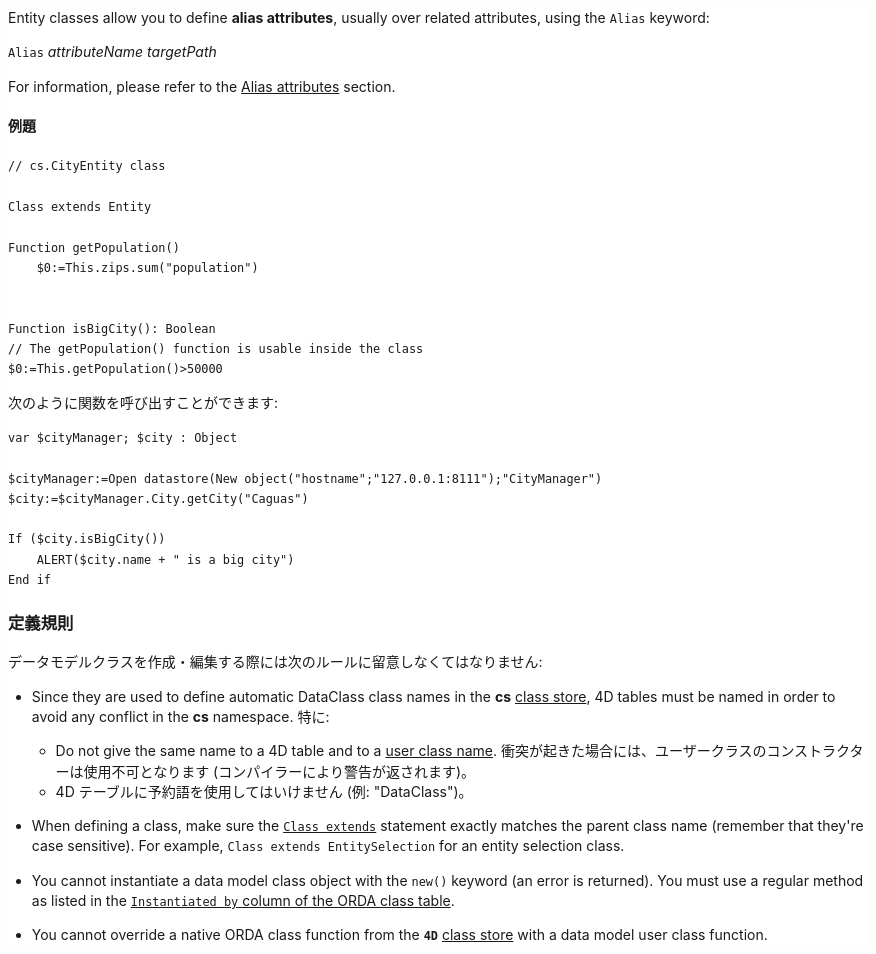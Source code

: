 Entity classes allow you to define **alias attributes**, usually over related attributes, using the `Alias` keyword:

`Alias` _attributeName_ _targetPath_

For information, please refer to the [Alias attributes](#alias-attributes-1) section.

#### 例題

```4d
// cs.CityEntity class

Class extends Entity

Function getPopulation()
    $0:=This.zips.sum("population")


Function isBigCity(): Boolean
// The getPopulation() function is usable inside the class
$0:=This.getPopulation()>50000
```

次のように関数を呼び出すことができます:

```4d
var $cityManager; $city : Object

$cityManager:=Open datastore(New object("hostname";"127.0.0.1:8111");"CityManager")
$city:=$cityManager.City.getCity("Caguas")

If ($city.isBigCity())
	ALERT($city.name + " is a big city")
End if
```

### 定義規則

データモデルクラスを作成・編集する際には次のルールに留意しなくてはなりません:

- Since they are used to define automatic DataClass class names in the **cs** [class store](Concepts/classes.md#class-stores), 4D tables must be named in order to avoid any conflict in the **cs** namespace. 特に:
  - Do not give the same name to a 4D table and to a [user class name](Concepts/classes.md#class-names). 衝突が起きた場合には、ユーザークラスのコンストラクターは使用不可となります (コンパイラーにより警告が返されます)。
  - 4D テーブルに予約語を使用してはいけません (例: "DataClass")。

- When defining a class, make sure the [`Class extends`](Concepts/classes.md#class-extends-classnameclass) statement exactly matches the parent class name (remember that they're case sensitive). For example, `Class extends EntitySelection` for an entity selection class.

- You cannot instantiate a data model class object with the `new()` keyword (an error is returned). You must use a regular method as listed in the [`Instantiated by` column of the ORDA class table](#architecture).

- You cannot override a native ORDA class function from the **`4D`** [class store](Concepts/classes.md#class-stores) with a data model user class function.
